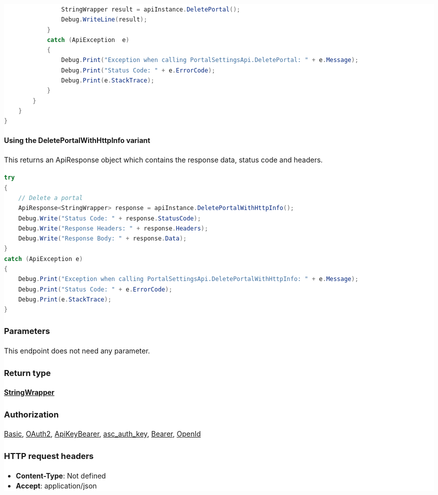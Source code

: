 ```csharp
                StringWrapper result = apiInstance.DeletePortal();
                Debug.WriteLine(result);
            }
            catch (ApiException  e)
            {
                Debug.Print("Exception when calling PortalSettingsApi.DeletePortal: " + e.Message);
                Debug.Print("Status Code: " + e.ErrorCode);
                Debug.Print(e.StackTrace);
            }
        }
    }
}
```

#### Using the DeletePortalWithHttpInfo variant
This returns an ApiResponse object which contains the response data, status code and headers.

```csharp
try
{
    // Delete a portal
    ApiResponse<StringWrapper> response = apiInstance.DeletePortalWithHttpInfo();
    Debug.Write("Status Code: " + response.StatusCode);
    Debug.Write("Response Headers: " + response.Headers);
    Debug.Write("Response Body: " + response.Data);
}
catch (ApiException e)
{
    Debug.Print("Exception when calling PortalSettingsApi.DeletePortalWithHttpInfo: " + e.Message);
    Debug.Print("Status Code: " + e.ErrorCode);
    Debug.Print(e.StackTrace);
}
```

### Parameters
This endpoint does not need any parameter.
### Return type

[**StringWrapper**](StringWrapper.md)

### Authorization

[Basic](../README.md#Basic), [OAuth2](../README.md#OAuth2), [ApiKeyBearer](../README.md#ApiKeyBearer), [asc_auth_key](../README.md#asc_auth_key), [Bearer](../README.md#Bearer), [OpenId](../README.md#OpenId)

### HTTP request headers

 - **Content-Type**: Not defined
 - **Accept**: application/json

